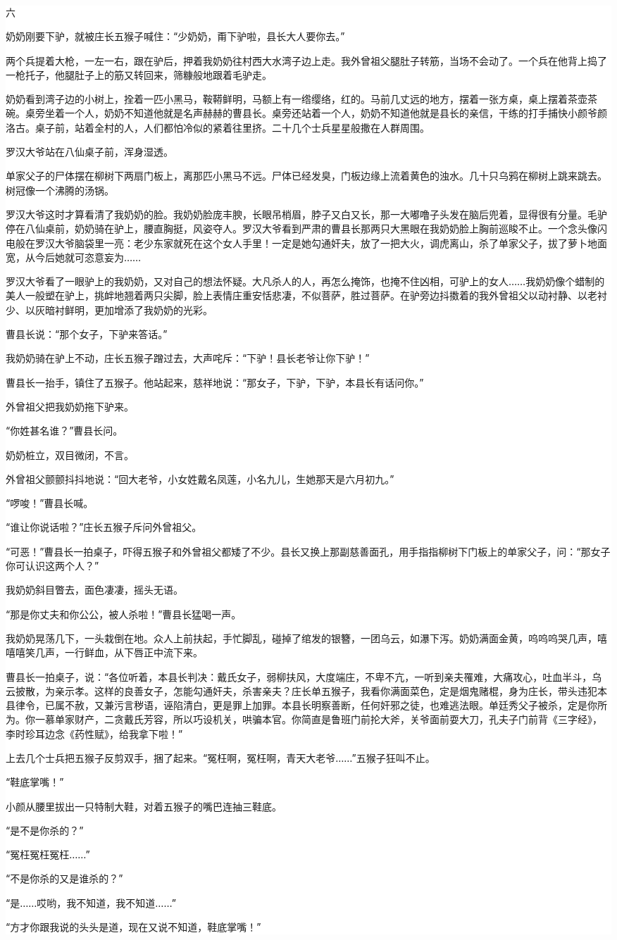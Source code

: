 六

奶奶刚要下驴，就被庄长五猴子喊住：“少奶奶，甭下驴啦，县长大人要你去。”

两个兵提着大枪，一左一右，跟在驴后，押着我奶奶往村西大水湾子边上走。我外曾祖父腿肚子转筋，当场不会动了。一个兵在他背上捣了一枪托子，他腿肚子上的筋又转回来，筛糠般地跟着毛驴走。

奶奶看到湾子边的小树上，拴着一匹小黑马，鞍鞯鲜明，马额上有一绺缨络，红的。马前几丈远的地方，摆着一张方桌，桌上摆着茶壶茶碗。桌旁坐着一个人，奶奶不知道他就是名声赫赫的曹县长。桌旁还站着一个人，奶奶不知道他就是县长的亲信，干练的打手捕快小颜爷颜洛古。桌子前，站着全村的人，人们都怕冷似的紧着往里挤。二十几个士兵星星般撒在人群周围。

罗汉大爷站在八仙桌子前，浑身湿透。

单家父子的尸体摆在柳树下两扇门板上，离那匹小黑马不远。尸体已经发臭，门板边缘上流着黄色的浊水。几十只乌鸦在柳树上跳来跳去。树冠像一个沸腾的汤锅。

罗汉大爷这时才算看清了我奶奶的脸。我奶奶脸庞丰腴，长眼吊梢眉，脖子又白又长，那一大嘟噜子头发在脑后兜着，显得很有分量。毛驴停在八仙桌前，奶奶骑在驴上，腰直胸挺，风姿夺人。罗汉大爷看到严肃的曹县长那两只大黑眼在我奶奶脸上胸前巡睃不止。一个念头像闪电般在罗汉大爷脑袋里一亮：老少东家就死在这个女人手里！一定是她勾通奸夫，放了一把大火，调虎离山，杀了单家父子，拔了萝卜地面宽，从今后她就可恣意妄为……

罗汉大爷看了一眼驴上的我奶奶，又对自己的想法怀疑。大凡杀人的人，再怎么掩饰，也掩不住凶相，可驴上的女人……我奶奶像个蜡制的美人一般塑在驴上，挑衅地翘着两只尖脚，脸上表情庄重安恬悲凄，不似菩萨，胜过菩萨。在驴旁边抖擞着的我外曾祖父以动衬静、以老衬少、以灰暗衬鲜明，更加增添了我奶奶的光彩。

曹县长说：“那个女子，下驴来答话。”

我奶奶骑在驴上不动，庄长五猴子蹭过去，大声咤斥：“下驴！县长老爷让你下驴！”

曹县长一抬手，镇住了五猴子。他站起来，慈祥地说：“那女子，下驴，下驴，本县长有话问你。”

外曾祖父把我奶奶拖下驴来。

“你姓甚名谁？”曹县长问。

奶奶桩立，双目微闭，不言。

外曾祖父颤颤抖抖地说：“回大老爷，小女姓戴名凤莲，小名九儿，生她那天是六月初九。”

“啰唆！”曹县长喊。

“谁让你说话啦？”庄长五猴子斥问外曾祖父。

“可恶！”曹县长一拍桌子，吓得五猴子和外曾祖父都矮了不少。县长又换上那副慈善面孔，用手指指柳树下门板上的单家父子，问：“那女子你可认识这两个人？”

我奶奶斜目瞥去，面色凄凄，摇头无语。

“那是你丈夫和你公公，被人杀啦！”曹县长猛喝一声。

我奶奶晃荡几下，一头栽倒在地。众人上前扶起，手忙脚乱，碰掉了绾发的银簪，一团乌云，如瀑下泻。奶奶满面金黄，呜呜呜哭几声，嘻嘻嘻笑几声，一行鲜血，从下唇正中流下来。

曹县长一拍桌子，说：“各位听着，本县长判决：戴氏女子，弱柳扶风，大度端庄，不卑不亢，一听到亲夫罹难，大痛攻心，吐血半斗，乌云披散，为亲示孝。这样的良善女子，怎能勾通奸夫，杀害亲夫？庄长单五猴子，我看你满面菜色，定是烟鬼赌棍，身为庄长，带头违犯本县律令，已属不赦，又兼污言秽语，诬陷清白，更是罪上加罪。本县长明察善断，任何奸邪之徒，也难逃法眼。单廷秀父子被杀，定是你所为。你一慕单家财产，二贪戴氏芳容，所以巧设机关，哄骗本官。你简直是鲁班门前抡大斧，关爷面前耍大刀，孔夫子门前背《三字经》，李时珍耳边念《药性赋》，给我拿下啦！”

上去几个士兵把五猴子反剪双手，捆了起来。“冤枉啊，冤枉啊，青天大老爷……”五猴子狂叫不止。

“鞋底掌嘴！”

小颜从腰里拔出一只特制大鞋，对着五猴子的嘴巴连抽三鞋底。

“是不是你杀的？”

“冤枉冤枉冤枉……”

“不是你杀的又是谁杀的？”

“是……哎哟，我不知道，我不知道……”

“方才你跟我说的头头是道，现在又说不知道，鞋底掌嘴！”
